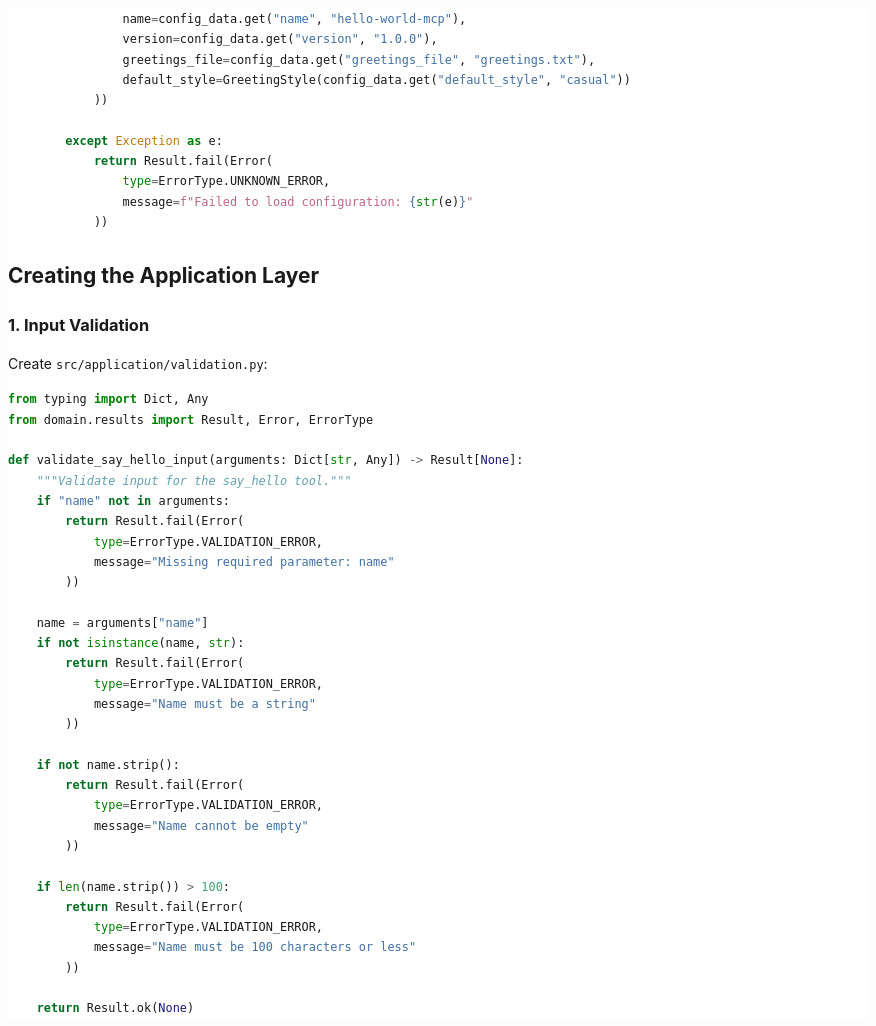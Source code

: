 ```python
                name=config_data.get("name", "hello-world-mcp"),
                version=config_data.get("version", "1.0.0"),
                greetings_file=config_data.get("greetings_file", "greetings.txt"),
                default_style=GreetingStyle(config_data.get("default_style", "casual"))
            ))
            
        except Exception as e:
            return Result.fail(Error(
                type=ErrorType.UNKNOWN_ERROR,
                message=f"Failed to load configuration: {str(e)}"
            ))
```

## Creating the Application Layer

### 1. Input Validation

Create `src/application/validation.py`:

```python
from typing import Dict, Any
from domain.results import Result, Error, ErrorType

def validate_say_hello_input(arguments: Dict[str, Any]) -> Result[None]:
    """Validate input for the say_hello tool."""
    if "name" not in arguments:
        return Result.fail(Error(
            type=ErrorType.VALIDATION_ERROR,
            message="Missing required parameter: name"
        ))
    
    name = arguments["name"]
    if not isinstance(name, str):
        return Result.fail(Error(
            type=ErrorType.VALIDATION_ERROR,
            message="Name must be a string"
        ))
    
    if not name.strip():
        return Result.fail(Error(
            type=ErrorType.VALIDATION_ERROR,
            message="Name cannot be empty"
        ))
    
    if len(name.strip()) > 100:
        return Result.fail(Error(
            type=ErrorType.VALIDATION_ERROR,
            message="Name must be 100 characters or less"
        ))
    
    return Result.ok(None)
```
